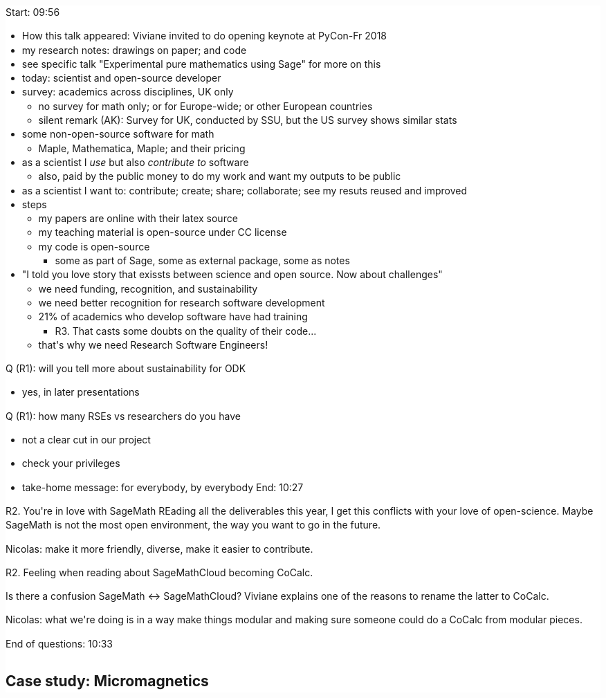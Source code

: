 Start: 09:56

- How this talk appeared: Viviane invited to do opening keynote at PyCon-Fr 2018
- my research notes: drawings on paper; and code
- see specific talk "Experimental pure mathematics using Sage" for more on this
- today: scientist and open-source developer
- survey: academics across disciplines, UK only
  - no survey for math only; or for Europe-wide; or other European countries
  - silent remark (AK): Survey for UK, conducted by SSU, but the US survey shows similar stats
- some non-open-source software for math
  - Maple, Mathematica, Maple; and their pricing
- as a scientist I *use* but also *contribute to* software
  - also, paid by the public money to do my work and want my outputs to be public
- as a scientist I want to: contribute; create; share; collaborate; see my resuts reused and improved
- steps
  - my papers are online with their latex source
  - my teaching material is open-source under CC license
  - my code is open-source
    - some as part of Sage, some as external package, some as notes
- "I told you love story that exissts between science and open source. Now about challenges"
  - we need funding, recognition, and sustainability
  - we need better recognition for research software development
  - 21% of academics who develop software have had training
    - R3. That casts some doubts on the quality of their code...
  - that's why we need Research Software Engineers!

Q (R1): will you tell more about sustainability for ODK
  - yes, in later presentations

Q (R1): how many RSEs vs researchers do you have
  - not a clear cut in our project

- check your privileges
- take-home message: for everybody, by everybody
End: 10:27

R2. You're in love with SageMath
REading all the deliverables this year, I get this conflicts
with your love of open-science. Maybe SageMath is not the most
open environment, the way you want to go in the future.

Nicolas: make it more friendly, diverse, make it easier to contribute.

R2. Feeling when reading about SageMathCloud becoming CoCalc.

Is there a confusion SageMath <-> SageMathCloud? 
Viviane explains one of the reasons to rename the latter to CoCalc.

Nicolas: what we're doing is in a way make things modular and making sure
someone could do a CoCalc from modular pieces.

End of questions: 10:33

## Case study: Micromagnetics
